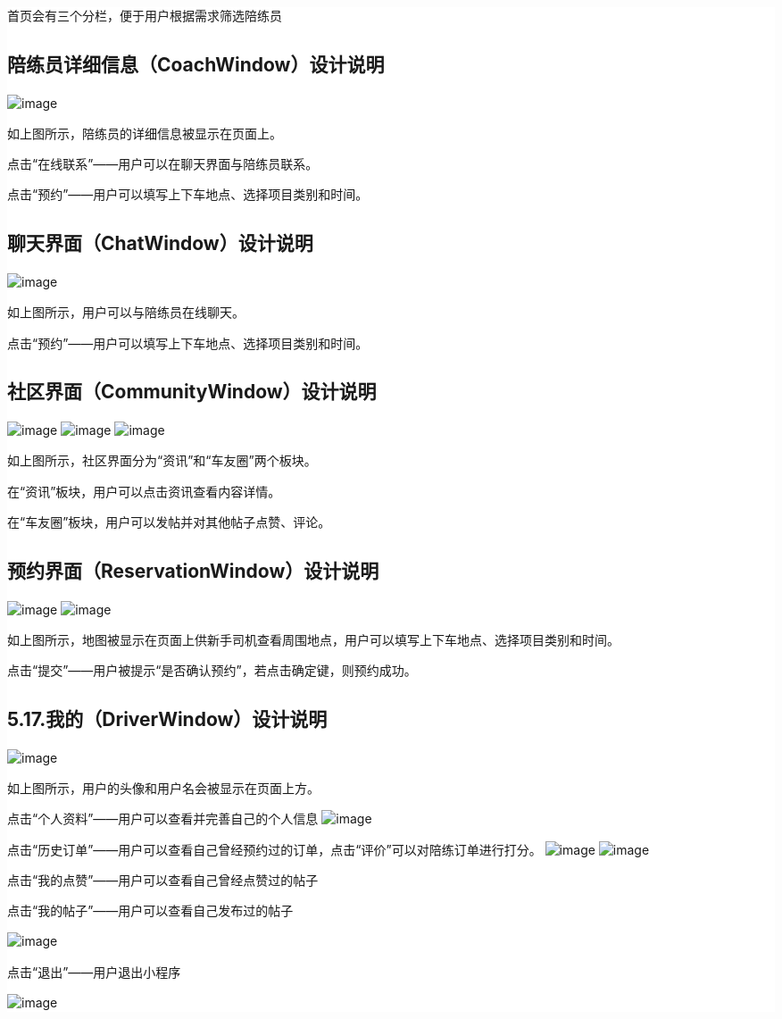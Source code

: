 首页会有三个分栏，便于用户根据需求筛选陪练员
## 陪练员详细信息（CoachWindow）设计说明
![image](https://user-images.githubusercontent.com/129675370/229621029-3aec28c4-a9f8-40c5-9a66-d13bbdc26a02.png)

如上图所示，陪练员的详细信息被显示在页面上。

点击“在线联系”——用户可以在聊天界面与陪练员联系。

点击“预约”——用户可以填写上下车地点、选择项目类别和时间。
## 聊天界面（ChatWindow）设计说明
![image](https://user-images.githubusercontent.com/129675370/229621169-f9b8afad-62c7-4907-a84e-71030beec0ec.png)

如上图所示，用户可以与陪练员在线聊天。

点击“预约”——用户可以填写上下车地点、选择项目类别和时间。
## 社区界面（CommunityWindow）设计说明
![image](https://user-images.githubusercontent.com/129675370/229621242-c911e9b6-30af-4bb8-b0b7-5422ec6b58f9.png)
![image](https://user-images.githubusercontent.com/129675370/229621265-6d948c7a-6511-4792-9274-8ca58d58c0c3.png)
![image](https://user-images.githubusercontent.com/129675370/229621346-fd7b77f3-b939-4507-8a89-7699d9e2ab82.png)

如上图所示，社区界面分为“资讯”和“车友圈”两个板块。

在“资讯”板块，用户可以点击资讯查看内容详情。

在“车友圈”板块，用户可以发帖并对其他帖子点赞、评论。
## 预约界面（ReservationWindow）设计说明
![image](https://user-images.githubusercontent.com/129675370/229621444-3e30fee9-4bb6-4b47-9c37-e874222397f9.png)
![image](https://user-images.githubusercontent.com/129675370/229621500-3cf6bd6d-b4b0-4e00-a101-f325183ddb14.png)

如上图所示，地图被显示在页面上供新手司机查看周围地点，用户可以填写上下车地点、选择项目类别和时间。

点击“提交”——用户被提示“是否确认预约”，若点击确定键，则预约成功。
## 5.17.我的（DriverWindow）设计说明
![image](https://user-images.githubusercontent.com/129675370/229621570-4128a3ec-7144-4a5d-bcb6-1d10332d31b6.png)

如上图所示，用户的头像和用户名会被显示在页面上方。

点击“个人资料”——用户可以查看并完善自己的个人信息
![image](https://user-images.githubusercontent.com/129675370/229621656-f1e7b600-fbce-4556-b649-9a51677af092.png)

点击“历史订单”——用户可以查看自己曾经预约过的订单，点击“评价”可以对陪练订单进行打分。
![image](https://user-images.githubusercontent.com/129675370/229621717-9a8b7310-2788-4754-8b4b-abe24f410703.png)
![image](https://user-images.githubusercontent.com/129675370/229621735-1fea2129-4369-473c-96ff-745afc26b978.png)

点击“我的点赞”——用户可以查看自己曾经点赞过的帖子

点击“我的帖子”——用户可以查看自己发布过的帖子

![image](https://user-images.githubusercontent.com/129675370/229621798-ed5829f4-f6d5-4363-bfa3-06406026f56c.png)

点击“退出”——用户退出小程序

![image](https://user-images.githubusercontent.com/129675370/229621855-8c60f951-1f86-4173-9392-fa5f4221350a.png)
